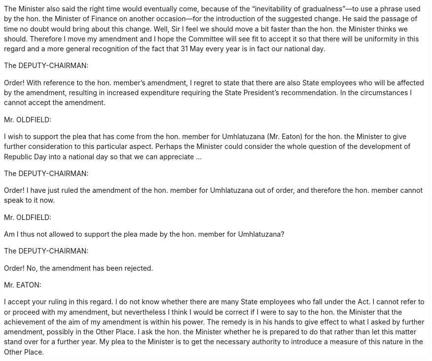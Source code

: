 <p>The Minister also said the right time would eventually come, because of the &#x201C;inevitability of gradualness&#x201D;&#x2014;to use a phrase used by the hon. the Minister of Finance on another occasion&#x2014;for the introduction of the suggested change. He said the passage of time no doubt would bring about this change. Well, Sir I feel we should move a bit faster than the hon. the Minister thinks we should. Therefore I move my amendment and I hope the Committee will see fit to accept it so that there will be uniformity in this regard and a more general recognition of the fact that 31 May every year is in fact our national day.</p>

</speech>

<speech by="#deputy_chairman ">

<from>The <person refersTo="#hansard_za">DEPUTY-CHAIRMAN</person>:</from>

<p>Order! With reference to the hon. member&#x2019;s amendment, I regret to state that there are also State employees who will be affected by the amendment, resulting in increased expenditure requiring the State President&#x2019;s recommendation. In the circumstances I cannot accept the amendment.</p>

</speech>

<speech by="#oldfield">

<from>Mr. <person refersTo="#hansard_za">OLDFIELD</person>:</from> 

<p>I wish to support the plea that has come from the hon. member for Umhlatuzana (Mr. Eaton) for the hon. the Minister to give further consideration to this particular aspect. Perhaps the Minister could consider the whole question of the development of Republic Day into a national day so that we can appreciate &#x2026;</p>

</speech>

<speech by="#deputy_chairman ">

<from>The <person refersTo="#hansard_za">DEPUTY-CHAIRMAN</person>:</from>

<p>Order! I have just ruled the amendment of the hon. member for Umhlatuzana out of order, and therefore the hon. member cannot speak to it now.</p>

</speech>

<speech by="#oldfield">

<from>Mr. <person refersTo="#hansard_za">OLDFIELD</person>:</from>

<p>Am I thus not allowed to support the plea made by the hon. member for Umhlatuzana?</p>

</speech>

<speech by="#deputy_chairman ">

<from>The <person refersTo="#hansard_za">DEPUTY-CHAIRMAN</person>:</from>

<p>Order! No, the amendment has been rejected.</p>

</speech>

<speech by="#eaton">

<from>Mr. <person refersTo="#hansard_za">EATON</person>:</from>

<p>I accept your ruling in this regard. I do not know whether there are many State employees who fall under the Act. I cannot refer to or proceed with my amendment, but nevertheless I think I would be correct if I were to say to the hon. the Minister that the achievement of the aim of my amendment is within his power. The remedy is in his hands to give effect to what I asked by further amendment, possibly in the Other Place. I ask the hon. the Minister whether he is prepared to do that rather than let this matter stand over for a further year. My plea to the Minister is to get the necessary authority to introduce a measure of this nature in the Other Place.</p>

